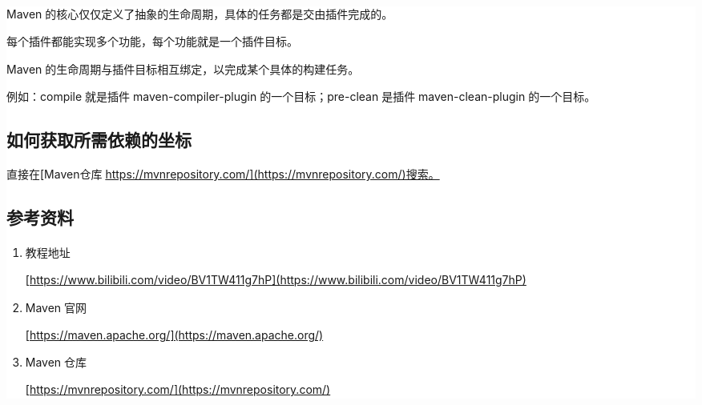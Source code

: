 Maven 的核心仅仅定义了抽象的生命周期，具体的任务都是交由插件完成的。

每个插件都能实现多个功能，每个功能就是一个插件目标。

Maven 的生命周期与插件目标相互绑定，以完成某个具体的构建任务。

例如：compile 就是插件 maven-compiler-plugin 的一个目标；pre-clean 是插件 maven-clean-plugin 的一个目标。



## 如何获取所需依赖的坐标

直接在[Maven仓库 https://mvnrepository.com/](https://mvnrepository.com/)搜索。

## 参考资料

1. 教程地址

   [https://www.bilibili.com/video/BV1TW411g7hP](https://www.bilibili.com/video/BV1TW411g7hP)

2. Maven 官网

   [https://maven.apache.org/](https://maven.apache.org/)

3. Maven 仓库

   [https://mvnrepository.com/](https://mvnrepository.com/)







